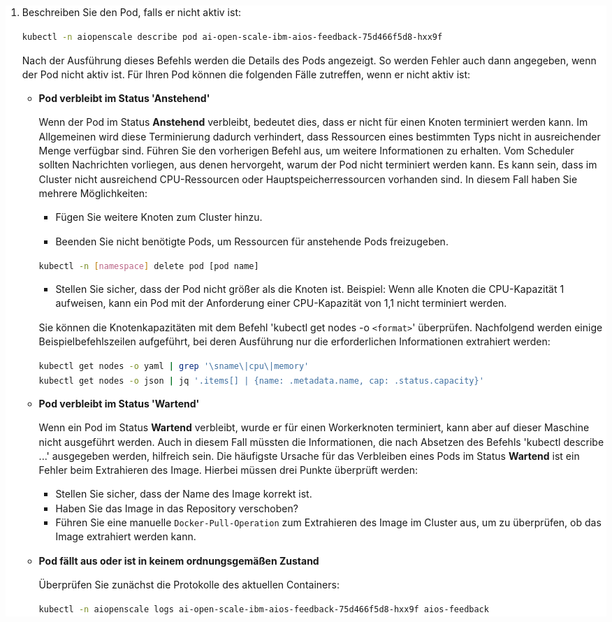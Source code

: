 1.  Beschreiben Sie den Pod, falls er nicht aktiv ist:

    ```bash
    kubectl -n aiopenscale describe pod ai-open-scale-ibm-aios-feedback-75d466f5d8-hxx9f
    ```

    Nach der Ausführung dieses Befehls werden die Details des Pods angezeigt.  So werden Fehler auch dann angegeben, wenn der Pod nicht aktiv ist.  Für Ihren Pod können die folgenden Fälle zutreffen, wenn er nicht aktiv ist:

    - **Pod verbleibt im Status 'Anstehend'**

      Wenn der Pod im Status **Anstehend** verbleibt, bedeutet dies, dass er nicht für einen Knoten terminiert werden kann.  Im Allgemeinen wird diese Terminierung dadurch verhindert, dass Ressourcen eines bestimmten Typs nicht in ausreichender Menge verfügbar sind.  Führen Sie den vorherigen Befehl aus, um weitere Informationen zu erhalten. Vom Scheduler sollten Nachrichten vorliegen, aus denen hervorgeht, warum der Pod nicht terminiert werden kann. Es kann sein, dass im Cluster nicht ausreichend CPU-Ressourcen oder Hauptspeicherressourcen vorhanden sind. In diesem Fall haben Sie mehrere Möglichkeiten:

      - Fügen Sie weitere Knoten zum Cluster hinzu.

      - Beenden Sie nicht benötigte Pods, um Ressourcen für anstehende Pods freizugeben.
      ```bash
      kubectl -n [namespace] delete pod [pod name]
      ```

      - Stellen Sie sicher, dass der Pod nicht größer als die Knoten ist. Beispiel: Wenn alle Knoten die CPU-Kapazität 1 aufweisen, kann ein Pod mit der Anforderung einer CPU-Kapazität von 1,1 nicht terminiert werden.

      Sie können die Knotenkapazitäten mit dem Befehl 'kubectl get nodes -o `<format>`' überprüfen. Nachfolgend werden einige Beispielbefehlszeilen aufgeführt, bei deren Ausführung nur die erforderlichen Informationen extrahiert werden:
      ```bash
      kubectl get nodes -o yaml | grep '\sname\|cpu\|memory'
      kubectl get nodes -o json | jq '.items[] | {name: .metadata.name, cap: .status.capacity}'
      ```

    - **Pod verbleibt im Status 'Wartend'**

      Wenn ein Pod im Status **Wartend** verbleibt, wurde er für einen Workerknoten terminiert, kann aber auf dieser Maschine nicht ausgeführt werden. Auch in diesem Fall müssten die Informationen, die nach Absetzen des Befehls 'kubectl describe ...' ausgegeben werden, hilfreich sein. Die häufigste Ursache für das Verbleiben eines Pods im Status **Wartend** ist ein Fehler beim Extrahieren des Image. Hierbei müssen drei Punkte überprüft werden:

      - Stellen Sie sicher, dass der Name des Image korrekt ist.
      - Haben Sie das Image in das Repository verschoben?
      - Führen Sie eine manuelle `Docker-Pull-Operation` zum Extrahieren des Image im Cluster aus, um zu überprüfen, ob das Image extrahiert werden kann.

    - **Pod fällt aus oder ist in keinem ordnungsgemäßen Zustand**

      Überprüfen Sie zunächst die Protokolle des aktuellen Containers:
      ```bash
      kubectl -n aiopenscale logs ai-open-scale-ibm-aios-feedback-75d466f5d8-hxx9f aios-feedback
      ```
